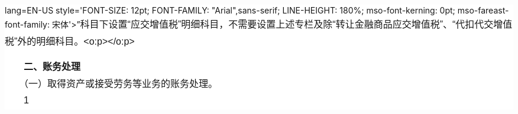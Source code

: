lang=EN-US 
style='FONT-SIZE: 12pt; FONT-FAMILY: "Arial",sans-serif; LINE-HEIGHT: 180%; mso-font-kerning: 0pt; mso-fareast-font-family: 宋体'>”</SPAN><SPAN 
style="FONT-SIZE: 12pt; FONT-FAMILY: 宋体; LINE-HEIGHT: 180%; mso-ascii-font-family: Arial; mso-hansi-font-family: Arial; mso-bidi-font-family: Arial; mso-font-kerning: 0pt">科目下设置</SPAN><SPAN 
lang=EN-US 
style='FONT-SIZE: 12pt; FONT-FAMILY: "Arial",sans-serif; LINE-HEIGHT: 180%; mso-font-kerning: 0pt; mso-fareast-font-family: 宋体'>“</SPAN><SPAN 
style="FONT-SIZE: 12pt; FONT-FAMILY: 宋体; LINE-HEIGHT: 180%; mso-ascii-font-family: Arial; mso-hansi-font-family: Arial; mso-bidi-font-family: Arial; mso-font-kerning: 0pt">应交增值税</SPAN><SPAN 
lang=EN-US 
style='FONT-SIZE: 12pt; FONT-FAMILY: "Arial",sans-serif; LINE-HEIGHT: 180%; mso-font-kerning: 0pt; mso-fareast-font-family: 宋体'>”</SPAN><SPAN 
style="FONT-SIZE: 12pt; FONT-FAMILY: 宋体; LINE-HEIGHT: 180%; mso-ascii-font-family: Arial; mso-hansi-font-family: Arial; mso-bidi-font-family: Arial; mso-font-kerning: 0pt">明细科目，不需要设置上述专栏及除</SPAN><SPAN 
lang=EN-US 
style='FONT-SIZE: 12pt; FONT-FAMILY: "Arial",sans-serif; LINE-HEIGHT: 180%; mso-font-kerning: 0pt; mso-fareast-font-family: 宋体'>“</SPAN><SPAN 
style="FONT-SIZE: 12pt; FONT-FAMILY: 宋体; LINE-HEIGHT: 180%; mso-ascii-font-family: Arial; mso-hansi-font-family: Arial; mso-bidi-font-family: Arial; mso-font-kerning: 0pt">转让金融商品应交增值税</SPAN><SPAN 
lang=EN-US 
style='FONT-SIZE: 12pt; FONT-FAMILY: "Arial",sans-serif; LINE-HEIGHT: 180%; mso-font-kerning: 0pt; mso-fareast-font-family: 宋体'>”</SPAN><SPAN 
style="FONT-SIZE: 12pt; FONT-FAMILY: 宋体; LINE-HEIGHT: 180%; mso-ascii-font-family: Arial; mso-hansi-font-family: Arial; mso-bidi-font-family: Arial; mso-font-kerning: 0pt">、</SPAN><SPAN 
lang=EN-US 
style='FONT-SIZE: 12pt; FONT-FAMILY: "Arial",sans-serif; LINE-HEIGHT: 180%; mso-font-kerning: 0pt; mso-fareast-font-family: 宋体'>“</SPAN><SPAN 
style="FONT-SIZE: 12pt; FONT-FAMILY: 宋体; LINE-HEIGHT: 180%; mso-ascii-font-family: Arial; mso-hansi-font-family: Arial; mso-bidi-font-family: Arial; mso-font-kerning: 0pt">代扣代交增值税</SPAN><SPAN 
lang=EN-US 
style='FONT-SIZE: 12pt; FONT-FAMILY: "Arial",sans-serif; LINE-HEIGHT: 180%; mso-font-kerning: 0pt; mso-fareast-font-family: 宋体'>”</SPAN><SPAN 
style="FONT-SIZE: 12pt; FONT-FAMILY: 宋体; LINE-HEIGHT: 180%; mso-ascii-font-family: Arial; mso-hansi-font-family: Arial; mso-bidi-font-family: Arial; mso-font-kerning: 0pt">外的明细科目。</SPAN><SPAN 
lang=EN-US 
style='FONT-SIZE: 12pt; FONT-FAMILY: "Arial",sans-serif; LINE-HEIGHT: 180%; mso-font-kerning: 0pt; mso-fareast-font-family: 宋体'><o:p></o:p></SPAN></P>
<P class=MsoNormal 
style="TEXT-ALIGN: left; MARGIN: 0cm 0cm 0pt; LINE-HEIGHT: 180%; mso-pagination: widow-orphan" 
align=left><SPAN 
style="FONT-SIZE: 12pt; FONT-FAMILY: 宋体; LINE-HEIGHT: 180%; mso-ascii-font-family: Arial; mso-hansi-font-family: Arial; mso-bidi-font-family: Arial; mso-font-kerning: 0pt">　　<B>二、账务处理</B></SPAN><SPAN 
lang=EN-US 
style='FONT-SIZE: 12pt; FONT-FAMILY: "Arial",sans-serif; LINE-HEIGHT: 180%; mso-font-kerning: 0pt; mso-fareast-font-family: 宋体'><o:p></o:p></SPAN></P>
<P class=MsoNormal 
style="TEXT-ALIGN: left; MARGIN: 0cm 0cm 0pt; LINE-HEIGHT: 180%; mso-pagination: widow-orphan" 
align=left><SPAN 
style="FONT-SIZE: 12pt; FONT-FAMILY: 宋体; LINE-HEIGHT: 180%; mso-ascii-font-family: Arial; mso-hansi-font-family: Arial; mso-bidi-font-family: Arial; mso-font-kerning: 0pt">　　（一）取得资产或接受劳务等业务的账务处理。</SPAN><SPAN 
lang=EN-US 
style='FONT-SIZE: 12pt; FONT-FAMILY: "Arial",sans-serif; LINE-HEIGHT: 180%; mso-font-kerning: 0pt; mso-fareast-font-family: 宋体'><o:p></o:p></SPAN></P>
<P class=MsoNormal 
style="TEXT-ALIGN: left; MARGIN: 0cm 0cm 0pt; LINE-HEIGHT: 180%; mso-pagination: widow-orphan" 
align=left><SPAN 
style="FONT-SIZE: 12pt; FONT-FAMILY: 宋体; LINE-HEIGHT: 180%; mso-ascii-font-family: Arial; mso-hansi-font-family: Arial; mso-bidi-font-family: Arial; mso-font-kerning: 0pt">　　</SPAN><SPAN 
lang=EN-US 
style='FONT-SIZE: 12pt; FONT-FAMILY: "Arial",sans-serif; LINE-HEIGHT: 180%; mso-font-kerning: 0pt; mso-fareast-font-family: 宋体'>1</SPAN><SPAN 
